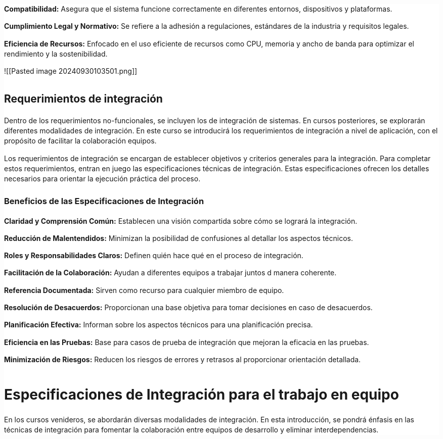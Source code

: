 **Compatibilidad:** Asegura que el sistema funcione correctamente en diferentes entornos, dispositivos y plataformas.

**Cumplimiento Legal y Normativo:** Se refiere a la adhesión a regulaciones, estándares de la industria y requisitos legales.

**Eficiencia de Recursos:** Enfocado en el uso eficiente de recursos como CPU,
memoria y ancho de banda para optimizar el rendimiento y la sostenibilidad.

![[Pasted image 20240930103501.png]]

## Requerimientos de integración

Dentro de los requerimientos no-funcionales, se incluyen los de integración de sistemas. En cursos posteriores, se explorarán diferentes modalidades de integración. En este curso se introducirá los requerimientos de integración a nivel de aplicación, con el propósito de facilitar la colaboración equipos.

Los requerimientos de integración se encargan de establecer objetivos y criterios generales para la integración. Para completar estos requerimientos, entran en juego las especificaciones técnicas de integración. Estas especificaciones ofrecen los detalles 
necesarios para orientar la ejecución práctica del proceso.

### Beneficios de las Especificaciones de Integración

**Claridad y Comprensión Común:** Establecen una visión compartida sobre cómo se
logrará la integración.

**Reducción de Malentendidos:** Minimizan la posibilidad de confusiones al detallar
los aspectos técnicos.

**Roles y Responsabilidades Claros:** Definen quién hace qué en el proceso de
integración.

**Facilitación de la Colaboración:** Ayudan a diferentes equipos a trabajar juntos d
manera coherente.

**Referencia Documentada:** Sirven como recurso para cualquier miembro de
equipo.

**Resolución de Desacuerdos:** Proporcionan una base objetiva para tomar
decisiones en caso de desacuerdos.

**Planificación Efectiva:** Informan sobre los aspectos técnicos para una planificación
precisa.

**Eficiencia en las Pruebas:** Base para casos de prueba de integración que mejoran
la eficacia en las pruebas.

**Minimización de Riesgos:** Reducen los riesgos de errores y retrasos al proporcionar
orientación detallada.

# Especificaciones de Integración para el trabajo en equipo

En los cursos venideros, se abordarán diversas modalidades de integración. En esta introducción, se pondrá énfasis en las técnicas de integración para fomentar la colaboración entre equipos de desarrollo y eliminar interdependencias. 
